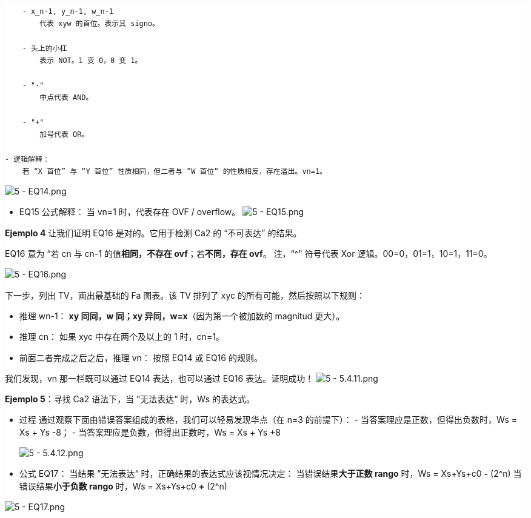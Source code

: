 		- x_n-1, y_n-1, w_n-1 
			代表 xyw 的首位。表示其 signo。
		
		- 头上的小杠
			表示 NOT。1 变 0，0 变 1。
		
		- "·"
			中点代表 AND。
		
		- "+"
			加号代表 OR。
	
	- 逻辑解释：
		若 “X 首位” 与 “Y 首位” 性质相同，但二者与 ”W 首位“ 的性质相反，存在溢出。vn=1。
![5 - EQ14.png](/img/user/Instrucci%C3%B3%20al%20computador/Tema%205/%E5%9B%BE%E7%89%87/5%20-%20EQ14.png)
- EQ15 公式解释：
	当 vn=1 时，代表存在 OVF / overflow。
![5 - EQ15.png](/img/user/Instrucci%C3%B3%20al%20computador/Tema%205/%E5%9B%BE%E7%89%87/5%20-%20EQ15.png)

**Ejemplo 4**
让我们证明 EQ16 是对的。它用于检测 Ca2 的 “不可表达” 的结果。

EQ16 意为 “若 cn 与 cn-1 的值**相同，不存在 ovf**；若**不同，存在 ovf**。
	注，“^" 符号代表 Xor 逻辑。00=0，01=1，10=1，11=0。

![5 - EQ16.png](/img/user/Instrucci%C3%B3%20al%20computador/Tema%205/%E5%9B%BE%E7%89%87/5%20-%20EQ16.png)

下一步，列出 TV，画出最基础的 Fa 图表。该 TV 排列了 xyc 的所有可能，然后按照以下规则：

- 推理 wn-1：
	**xy 同同，w 同；xy 异同，w=x**（因为第一个被加数的 magnitud 更大）。
- 推理 cn：
	如果 xyc 中存在两个及以上的 1 时，cn=1。

- 前面二者完成之后之后，推理 vn：
	按照 EQ14 或 EQ16 的规则。

我们发现，vn 那一栏既可以通过 EQ14 表达，也可以通过 EQ16 表达。证明成功！
![5 - 5.4.11.png](/img/user/Instrucci%C3%B3%20al%20computador/Tema%205/%E5%9B%BE%E7%89%87/5%20-%205.4.11.png)

**Ejemplo 5**：寻找 Ca2 语法下，当 ”无法表达“ 时，Ws 的表达式。

- 过程
	通过观察下面由错误答案组成的表格，我们可以轻易发现华点（在 n=3 的前提下）：
		- 当答案理应是正数，但得出负数时，Ws = Xs + Ys -8；
		- 当答案理应是负数，但得出正数时，Ws = Xs + Ys +8
	
	![5 - 5.4.12.png](/img/user/Instrucci%C3%B3%20al%20computador/Tema%205/%E5%9B%BE%E7%89%87/5%20-%205.4.12.png)

- 公式 EQ17：
	当结果 ”无法表达“ 时，正确结果的表达式应该视情况决定：
		当错误结果**大于正数 rango** 时，Ws = Xs+Ys+c0 **-** (2^n)
		当错误结果**小于负数 rango** 时，Ws = Xs+Ys+c0 **+** (2^n)

![5 - EQ17.png](/img/user/Instrucci%C3%B3%20al%20computador/Tema%205/%E5%9B%BE%E7%89%87/5%20-%20EQ17.png)
